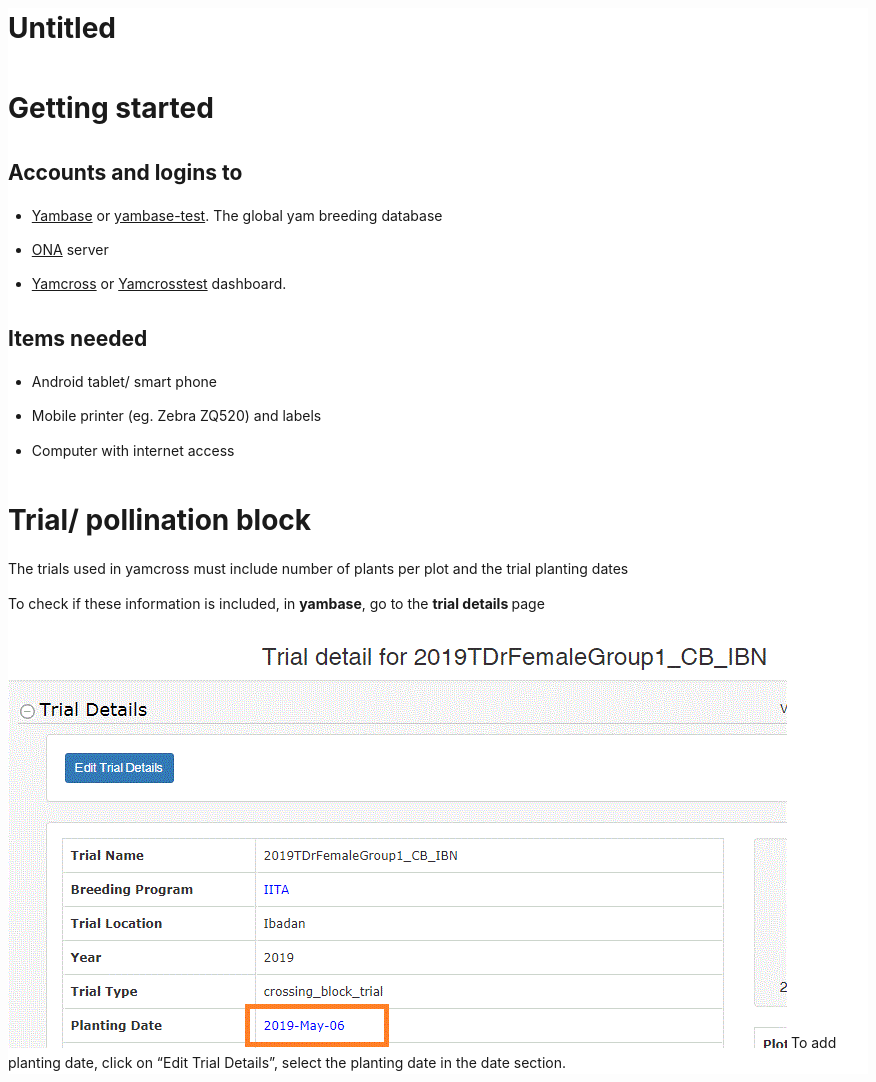 Untitled
================

# Getting started

## Accounts and logins to

  - [Yambase](https://yambase.org) or
    [yambase-test](https://yambase-test.sgn.cornell.edu/). The global
    yam breeding database

  - [ONA](https://ona.oi) server

  - [Yamcross](http://btract.sgn.cornell.edu/yamcross/) or
    [Yamcrosstest](http://btract.sgn.cornell.edu/yamcrosstest/)
    dashboard.

## Items needed

  - Android tablet/ smart phone

  - Mobile printer (eg. Zebra ZQ520) and labels

  - Computer with internet access

# Trial/ pollination block

The trials used in yamcross must include number of plants per plot and
the trial planting dates

To check if these information is included, in <b>yambase</b>, go to the
<b>trial details </b>page

![](docs/plantingdate.gif) To add planting date, click on “Edit Trial
Details”, select the planting date in the date section.
